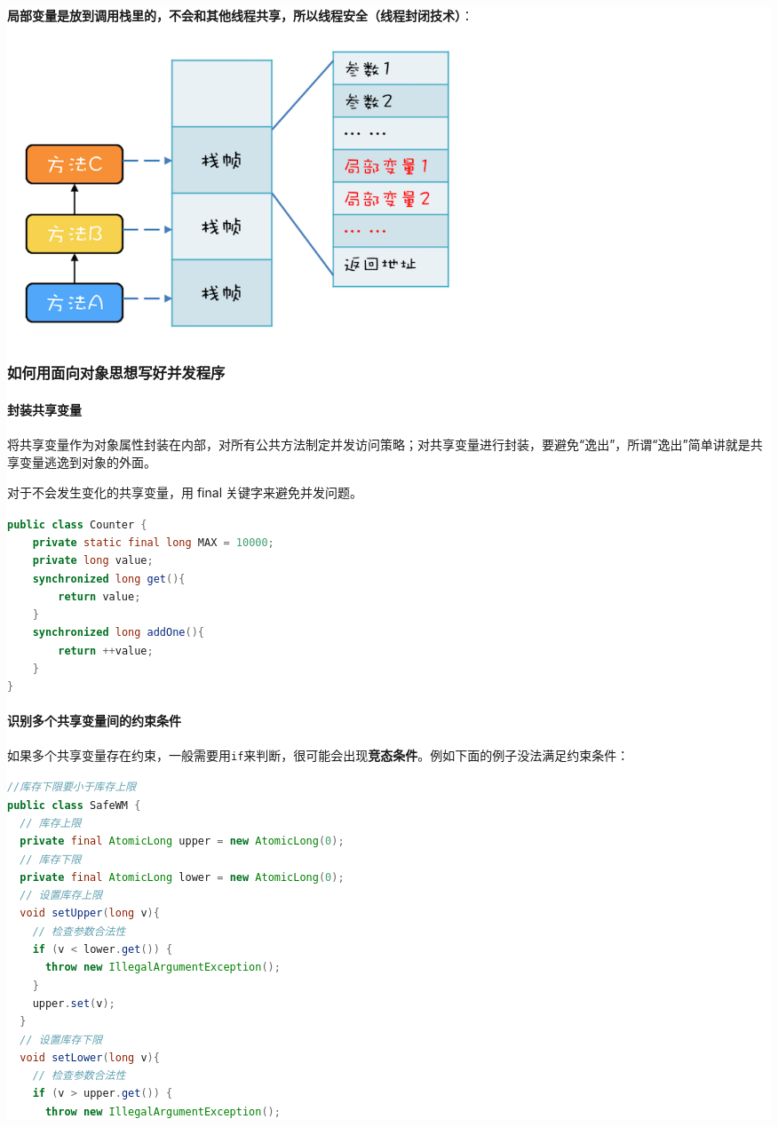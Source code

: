 **局部变量是放到调用栈里的，不会和其他线程共享，所以线程安全（线程封闭技术）**：

![image-20230104172038735](./images/Java%E5%B9%B6%E5%8F%91%E7%BC%96%E7%A8%8B/image-20230104172038735.png)

### 如何用面向对象思想写好并发程序

#### 封装共享变量

将共享变量作为对象属性封装在内部，对所有公共方法制定并发访问策略；对共享变量进行封装，要避免“逸出”，所谓“逸出”简单讲就是共享变量逃逸到对象的外面。

对于不会发生变化的共享变量，用 final 关键字来避免并发问题。

```java
public class Counter {
    private static final long MAX = 10000;
  	private long value;
  	synchronized long get(){
    	return value;
  	}
  	synchronized long addOne(){
    	return ++value;
  	}
}
```

#### 识别多个共享变量间的约束条件

如果多个共享变量存在约束，一般需要用`if`来判断，很可能会出现**竞态条件**。例如下面的例子没法满足约束条件：

```java
//库存下限要小于库存上限
public class SafeWM {
  // 库存上限
  private final AtomicLong upper = new AtomicLong(0);
  // 库存下限
  private final AtomicLong lower = new AtomicLong(0);
  // 设置库存上限
  void setUpper(long v){
    // 检查参数合法性
    if (v < lower.get()) {
      throw new IllegalArgumentException();
    }
    upper.set(v);
  }
  // 设置库存下限
  void setLower(long v){
    // 检查参数合法性
    if (v > upper.get()) {
      throw new IllegalArgumentException();
```